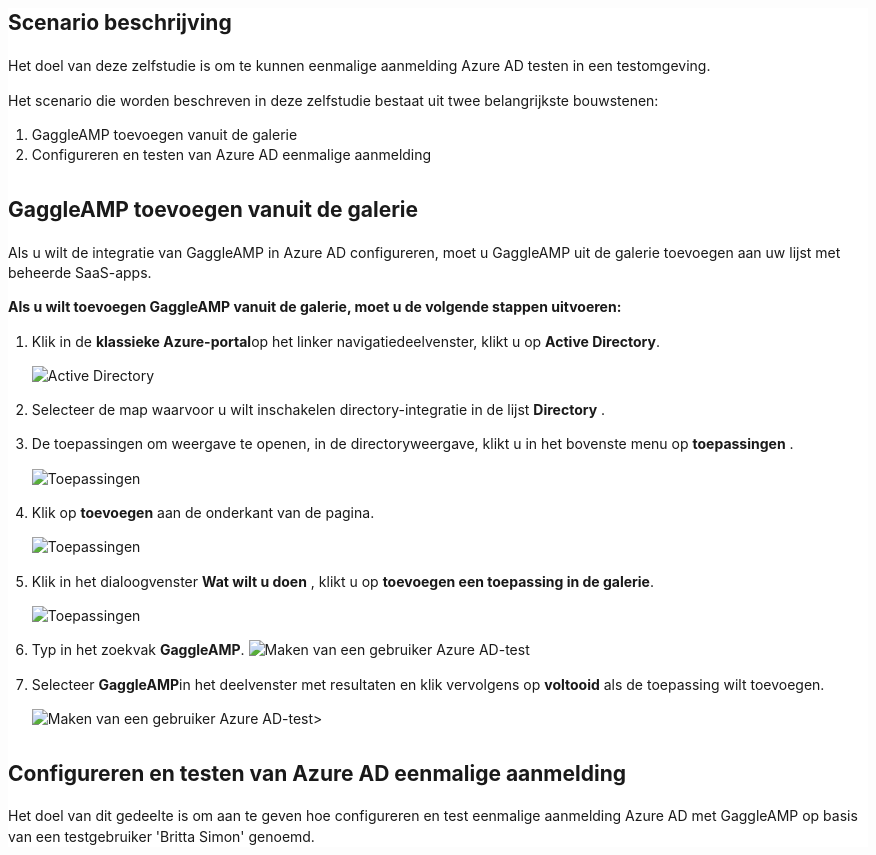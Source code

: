 
## <a name="scenario-description"></a>Scenario beschrijving
Het doel van deze zelfstudie is om te kunnen eenmalige aanmelding Azure AD testen in een testomgeving. 

Het scenario die worden beschreven in deze zelfstudie bestaat uit twee belangrijkste bouwstenen:

1. GaggleAMP toevoegen vanuit de galerie
2. Configureren en testen van Azure AD eenmalige aanmelding


## <a name="adding-gaggleamp-from-the-gallery"></a>GaggleAMP toevoegen vanuit de galerie

Als u wilt de integratie van GaggleAMP in Azure AD configureren, moet u GaggleAMP uit de galerie toevoegen aan uw lijst met beheerde SaaS-apps.

**Als u wilt toevoegen GaggleAMP vanuit de galerie, moet u de volgende stappen uitvoeren:**

1. Klik in de **klassieke Azure-portal**op het linker navigatiedeelvenster, klikt u op **Active Directory**. 

    ![Active Directory][1]

2. Selecteer de map waarvoor u wilt inschakelen directory-integratie in de lijst **Directory** .

3. De toepassingen om weergave te openen, in de directoryweergave, klikt u in het bovenste menu op **toepassingen** .

    ![Toepassingen][2]

4. Klik op **toevoegen** aan de onderkant van de pagina.

    ![Toepassingen][3]

5. Klik in het dialoogvenster **Wat wilt u doen** , klikt u op **toevoegen een toepassing in de galerie**.

    ![Toepassingen][4]

6. Typ in het zoekvak **GaggleAMP**.
    ![Maken van een gebruiker Azure AD-test](./media/active-directory-saas-gaggleamp-tutorial/tutorial_gaggleamp_01.png)

7. Selecteer **GaggleAMP**in het deelvenster met resultaten en klik vervolgens op **voltooid** als de toepassing wilt toevoegen.

    ![Maken van een gebruiker Azure AD-test](./media/active-directory-saas-gaggleamp-tutorial/tutorial_gaggleamp_02.png)>

##  <a name="configuring-and-testing-azure-ad-single-sign-on"></a>Configureren en testen van Azure AD eenmalige aanmelding
Het doel van dit gedeelte is om aan te geven hoe configureren en test eenmalige aanmelding Azure AD met GaggleAMP op basis van een testgebruiker 'Britta Simon' genoemd.


[1]: ./media/active-directory-saas-gaggleamp-tutorial/tutorial_general_01.png
[2]: ./media/active-directory-saas-gaggleamp-tutorial/tutorial_general_02.png
[3]: ./media/active-directory-saas-gaggleamp-tutorial/tutorial_general_03.png
[4]: ./media/active-directory-saas-gaggleamp-tutorial/tutorial_general_04.png
[6]: ./media/active-directory-saas-gaggleamp-tutorial/tutorial_general_05.png
[10]: ./media/active-directory-saas-gaggleamp-tutorial/tutorial_general_06.png
[11]: ./media/active-directory-saas-gaggleamp-tutorial/tutorial_general_07.png
[20]: ./media/active-directory-saas-gaggleamp-tutorial/tutorial_general_100.png
[200]: ./media/active-directory-saas-gaggleamp-tutorial/tutorial_general_200.png
[201]: ./media/active-directory-saas-gaggleamp-tutorial/tutorial_general_201.png
[203]: ./media/active-directory-saas-gaggleamp-tutorial/tutorial_general_203.png
[204]: ./media/active-directory-saas-gaggleamp-tutorial/tutorial_general_204.png
[205]: ./media/active-directory-saas-gaggleamp-tutorial/tutorial_general_205.png